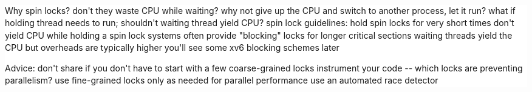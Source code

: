 Why spin locks?
  don't they waste CPU while waiting?
  why not give up the CPU and switch to another process, let it run?
  what if holding thread needs to run; shouldn't waiting thread yield CPU?
  spin lock guidelines:
    hold spin locks for very short times
    don't yield CPU while holding a spin lock
  systems often provide "blocking" locks for longer critical sections
    waiting threads yield the CPU
    but overheads are typically higher
    you'll see some xv6 blocking schemes later

Advice:
  don't share if you don't have to
  start with a few coarse-grained locks
  instrument your code -- which locks are preventing parallelism?
  use fine-grained locks only as needed for parallel performance
  use an automated race detector



```

```





```

```

```

```
